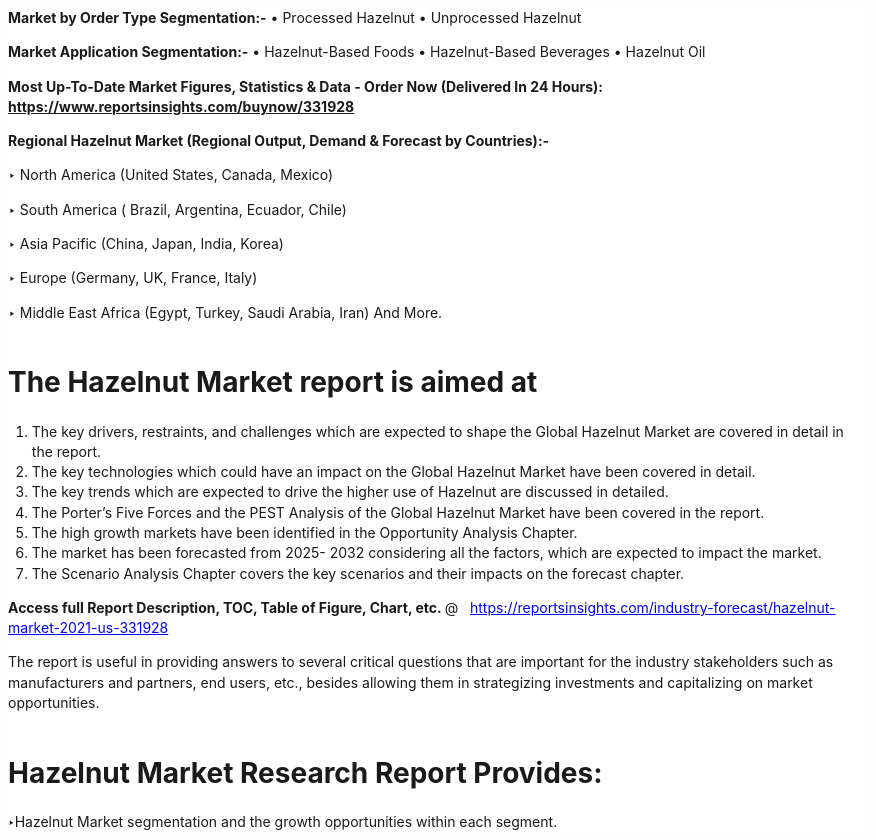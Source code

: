 <strong>Market by Order Type Segmentation:-</strong>
• Processed Hazelnut
• Unprocessed Hazelnut

<strong>Market Application Segmentation:-</strong>
• Hazelnut-Based Foods
• Hazelnut-Based Beverages
• Hazelnut Oil

<strong>Most Up-To-Date Market Figures, Statistics & Data - Order Now (Delivered In 24 Hours): <a href=https://www.reportsinsights.com/buynow/331928>https://www.reportsinsights.com/buynow/331928</a></strong>

<strong>Regional Hazelnut Market (Regional Output, Demand &amp; Forecast by Countries):-</strong>

‣ North America (United States, Canada, Mexico)

‣ South America ( Brazil, Argentina, Ecuador, Chile)

‣ Asia Pacific (China, Japan, India, Korea)

‣ Europe (Germany, UK, France, Italy)

‣ Middle East Africa (Egypt, Turkey, Saudi Arabia, Iran) And More.

# <strong>The Hazelnut Market report is aimed at</strong>
<ol>
  <li>The key drivers, restraints, and challenges which are expected to shape the Global Hazelnut Market are covered in detail in the report.</li>
  <li>The key technologies which could have an impact on the Global Hazelnut Market have been covered in detail.</li>
  <li>The key trends which are expected to drive the higher use of Hazelnut are discussed in detailed.</li>
  <li>The Porter’s Five Forces and the PEST Analysis of the Global Hazelnut Market have been covered in the report.</li>
  <li>The high growth markets have been identified in the Opportunity Analysis Chapter.</li>
  <li>The market has been forecasted from 2025- 2032 considering all the factors, which are expected to impact the market.</li>
  <li>The Scenario Analysis Chapter covers the key scenarios and their impacts on the forecast chapter.</li>
</ol>
<strong>Access full Report Description, TOC, Table of Figure, Chart, etc. </strong>@   <a href=https://reportsinsights.com/industry-forecast/hazelnut-market-2021-us-331928 style=color:#0000ff;>https://reportsinsights.com/industry-forecast/hazelnut-market-2021-us-331928</a>

The report is useful in providing answers to several critical questions that are important for the industry stakeholders such as manufacturers and partners, end users, etc., besides allowing them in strategizing investments and capitalizing on market opportunities.

# <strong>Hazelnut Market Research Report Provides:</strong>

<strong>‣</strong>Hazelnut Market segmentation and the growth opportunities within each segment.
